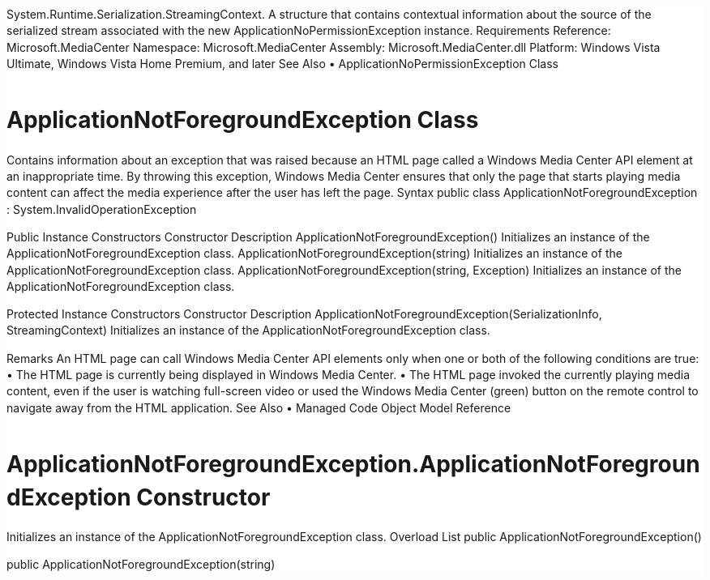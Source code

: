 System.Runtime.Serialization.StreamingContext. A structure that contains contextual information about the source of the serialized stream associated with the new ApplicationNoPermissionException instance.
Requirements
Reference: Microsoft.MediaCenter
Namespace: Microsoft.MediaCenter
Assembly: Microsoft.MediaCenter.dll
Platform: Windows Vista Ultimate, Windows Vista Home Premium, and later
See Also
•	ApplicationNoPermissionException Class

# ApplicationNotForegroundException Class
Contains information about an exception that was raised because an HTML page called a Windows Media Center API element at an inappropriate time. By throwing this exception, Windows Media Center ensures that only the page that starts playing media content can affect the media experience after the user has left the page.
Syntax
public class ApplicationNotForegroundException : System.InvalidOperationException

Public Instance Constructors
Constructor	Description
ApplicationNotForegroundException()	Initializes an instance of the ApplicationNotForegroundException class.
ApplicationNotForegroundException(string)	Initializes an instance of the ApplicationNotForegroundException class.
ApplicationNotForegroundException(string, Exception)	Initializes an instance of the ApplicationNotForegroundException class.

Protected Instance Constructors
Constructor	Description
ApplicationNotForegroundException(SerializationInfo, StreamingContext)	Initializes an instance of the ApplicationNotForegroundException class.

Remarks
An HTML page can call Windows Media Center API elements only when one or both of the following conditions are true:
•	The HTML page is currently being displayed in Windows Media Center.
•	The HTML page invoked the currently playing media content, even if the user is watching full-screen video or used the Windows Media Center (green) button on the remote control to navigate away from the HTML application.
See Also
•	Managed Code Object Model Reference

# ApplicationNotForegroundException.ApplicationNotForegroundException Constructor
Initializes an instance of the ApplicationNotForegroundException class.
Overload List
public ApplicationNotForegroundException()

public ApplicationNotForegroundException(string)
